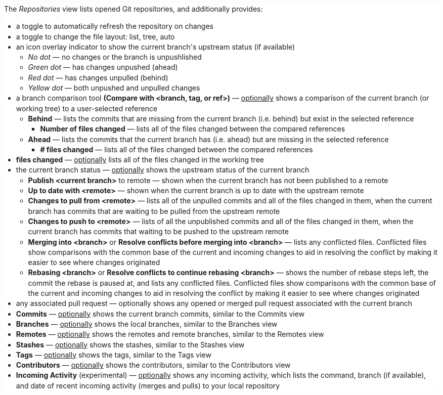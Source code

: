 The _Repositories_ view lists opened Git repositories, and additionally provides:

- a toggle to automatically refresh the repository on changes
- a toggle to change the file layout: list, tree, auto
-  an icon overlay indicator to show the current branch's upstream status (if available)
    - _No dot_ — no changes or the branch is unpushlished
    - _Green dot_ — has changes unpushed (ahead)
    - _Red dot_ — has changes unpulled (behind)
    - _Yellow dot_ — both unpushed and unpulled changes
- a branch comparison tool **(Compare <current branch> with <branch, tag, or ref>)** — [optionally](/gitlens/gitlens-settings/#repositories-view-settings) shows a comparison of the current branch (or working tree) to a user-selected reference
    - **Behind** — lists the commits that are missing from the current branch (i.e. behind) but exist in the selected reference
        - **Number of files changed** — lists all of the files changed between the compared references
    - **Ahead** — lists the commits that the current branch has (i.e. ahead) but are missing in the selected reference
        - **# files changed** — lists all of the files changed between the compared references
- **files changed** — [optionally](/gitlens/gitlens-settings/#repositories-view-settings) lists all of the files changed in the working tree
- the current branch status — [optionally](/gitlens/gitlens-settings/#repositories-view-settings) shows the upstream status of the current branch
    - **Publish \<current branch\>** to remote — shown when the current branch has not been published to a remote
    - **Up to date with \<remote\>** — shown when the current branch is up to date with the upstream remote
    - **Changes to pull from \<remote\>** — lists all of the unpulled commits and all of the files changed in them, when the current branch has commits that are waiting to be pulled from the upstream remote
    - **Changes to push to \<remote\>** — lists of all the unpublished commits and all of the files changed in them, when the current branch has commits that waiting to be pushed to the upstream remote
    - **Merging into \<branch\>** or **Resolve conflicts before merging into \<branch\>** — lists any conflicted files. Conflicted files show comparisons with the common base of the current and incoming changes to aid in resolving the conflict by making it easier to see where changes originated
    - **Rebasing \<branch\>** or **Resolve conflicts to continue rebasing \<branch\>** — shows the number of rebase steps left, the commit the rebase is paused at, and lists any conflicted files. Conflicted files show comparisons with the common base of the current and incoming changes to aid in resolving the conflict by making it easier to see where changes originated
- any associated pull request — optionally shows any opened or merged pull request associated with the current branch
- **Commits** — [optionally](/gitlens/gitlens-settings/#repositories-view-settings) shows the current branch commits, similar to the Commits view
- **Branches** — [optionally](/gitlens/gitlens-settings/#repositories-view-settings) shows the local branches, similar to the Branches view
- **Remotes** — [optionally](/gitlens/gitlens-settings/#repositories-view-settings) shows the remotes and remote branches, similar to the Remotes view
- **Stashes** — [optionally](/gitlens/gitlens-settings/#repositories-view-settings) shows the stashes, similar to the Stashes view
- **Tags** — [optionally](/gitlens/gitlens-settings/#repositories-view-settings) shows the tags, similar to the Tags view
- **Contributors** — [optionally](/gitlens/gitlens-settings/#repositories-view-settings) shows the contributors, similar to the Contributors view
- **Incoming Activity** (experimental) — [optionally](/gitlens/gitlens-settings/#repositories-view-settings) shows any incoming activity, which lists the command, branch (if available), and date of recent incoming activity (merges and pulls) to your local repository
